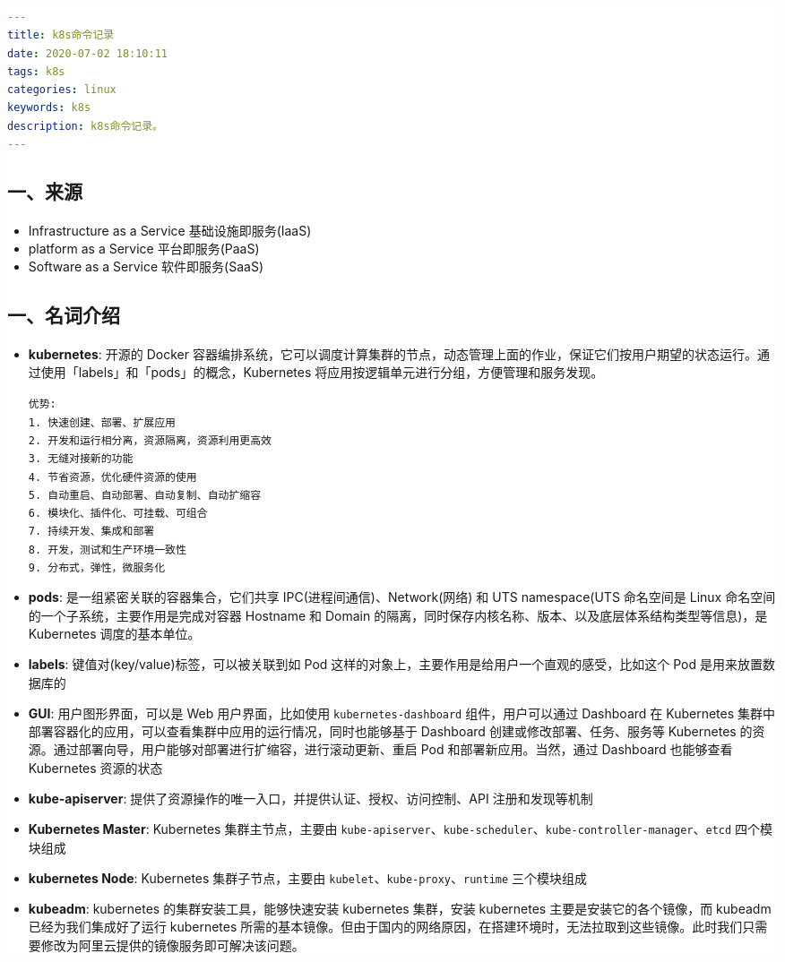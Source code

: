 ```yaml
---
title: k8s命令记录
date: 2020-07-02 18:10:11
tags: k8s
categories: linux
keywords: k8s
description: k8s命令记录。
---
```


## 一、来源

- Infrastructure as a Service 基础设施即服务(IaaS)
- platform as a Service 平台即服务(PaaS)
-  Software as a Service 软件即服务(SaaS)

## 一、名词介绍

- **kubernetes**: 开源的 Docker 容器编排系统，它可以调度计算集群的节点，动态管理上面的作业，保证它们按用户期望的状态运行。通过使用「labels」和「pods」的概念，Kubernetes 将应用按逻辑单元进行分组，方便管理和服务发现。

  ```
  优势:
  1. 快速创建、部署、扩展应用
  2. 开发和运行相分离，资源隔离，资源利用更高效
  3. 无缝对接新的功能
  4. 节省资源，优化硬件资源的使用
  5. 自动重启、自动部署、自动复制、自动扩缩容
  6. 模块化、插件化、可挂载、可组合
  7. 持续开发、集成和部署
  8. 开发，测试和生产环境一致性
  9. 分布式，弹性，微服务化
  ```

  

- **pods**: 是一组紧密关联的容器集合，它们共享 IPC(进程间通信)、Network(网络) 和 UTS namespace(UTS 命名空间是 Linux 命名空间的一个子系统，主要作用是完成对容器 Hostname 和 Domain 的隔离，同时保存内核名称、版本、以及底层体系结构类型等信息)，是 Kubernetes 调度的基本单位。

- **labels**: 键值对(key/value)标签，可以被关联到如 Pod 这样的对象上，主要作用是给用户一个直观的感受，比如这个 Pod 是用来放置数据库的

- **GUI**: 用户图形界面，可以是 Web 用户界面，比如使用 `kubernetes-dashboard` 组件，用户可以通过 Dashboard 在 Kubernetes 集群中部署容器化的应用，可以查看集群中应用的运行情况，同时也能够基于 Dashboard 创建或修改部署、任务、服务等 Kubernetes 的资源。通过部署向导，用户能够对部署进行扩缩容，进行滚动更新、重启 Pod 和部署新应用。当然，通过 Dashboard 也能够查看 Kubernetes 资源的状态

- **kube-apiserver**: 提供了资源操作的唯一入口，并提供认证、授权、访问控制、API 注册和发现等机制

- **Kubernetes Master**:  Kubernetes 集群主节点，主要由 `kube-apiserver`、`kube-scheduler`、`kube-controller-manager`、`etcd` 四个模块组成

- **kubernetes Node**: Kubernetes 集群子节点，主要由 `kubelet`、`kube-proxy`、`runtime` 三个模块组成

- **kubeadm**: kubernetes 的集群安装工具，能够快速安装 kubernetes 集群，安装 kubernetes 主要是安装它的各个镜像，而 kubeadm 已经为我们集成好了运行 kubernetes 所需的基本镜像。但由于国内的网络原因，在搭建环境时，无法拉取到这些镜像。此时我们只需要修改为阿里云提供的镜像服务即可解决该问题。
